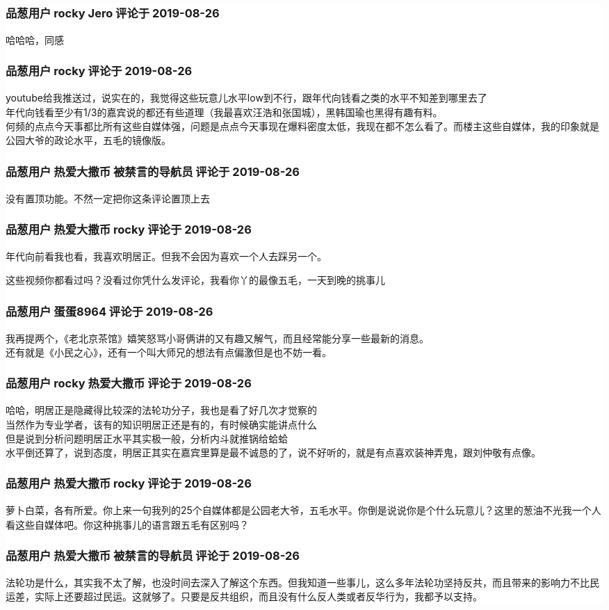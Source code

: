 

            
### 品葱用户 **rocky Jero** 评论于 2019-08-26
        
哈哈哈，同感
        


            
### 品葱用户 **rocky** 评论于 2019-08-26
        
youtube给我推送过，说实在的，我觉得这些玩意儿水平low到不行，跟年代向钱看之类的水平不知差到哪里去了  
年代向钱看至少有1/3的嘉宾说的都还有些道理（我最喜欢汪浩和张国城），黑韩国瑜也黑得有趣有料。  
何频的点点今天事都比所有这些自媒体强，问题是点点今天事现在爆料密度太低，我现在都不怎么看了。而楼主这些自媒体，我的印象就是公园大爷的政论水平，五毛的镜像版。
        


            
### 品葱用户 **热爱大撒币 被禁言的导航员** 评论于 2019-08-26
        
没有置顶功能。不然一定把你这条评论置顶上去
        


            
### 品葱用户 **热爱大撒币 rocky** 评论于 2019-08-26
        
年代向前看我也看，我喜欢明居正。但我不会因为喜欢一个人去踩另一个。  
  
这些视频你都看过吗？没看过你凭什么发评论，我看你丫的最像五毛，一天到晚的挑事儿
        


            
### 品葱用户 **蛋蛋8964** 评论于 2019-08-26
        
我再提两个，《老北京茶馆》嬉笑怒骂小哥俩讲的又有趣又解气，而且经常能分享一些最新的消息。  
还有就是《小民之心》，还有一个叫大师兄的想法有点偏激但是也不妨一看。
        


            
### 品葱用户 **rocky 热爱大撒币** 评论于 2019-08-26
        
哈哈，明居正是隐藏得比较深的法轮功分子，我也是看了好几次才觉察的  
当然作为专业学者，该有的知识明居正还是有的，有时候确实能讲点什么  
但是说到分析问题明居正水平其实极一般，分析内斗就推锅给蛤蛤  
水平倒还算了，说到态度，明居正其实在嘉宾里算是最不诚恳的了，说不好听的，就是有点喜欢装神弄鬼，跟刘仲敬有点像。
        


            
### 品葱用户 **热爱大撒币 rocky** 评论于 2019-08-26
        
萝卜白菜，各有所爱。你上来一句我列的25个自媒体都是公园老大爷，五毛水平。你倒是说说你是个什么玩意儿？这里的葱油不光我一个人看这些自媒体吧。你这种挑事儿的语言跟五毛有区别吗？
        


            
### 品葱用户 **热爱大撒币 被禁言的导航员** 评论于 2019-08-26
        
法轮功是什么，其实我不太了解，也没时间去深入了解这个东西。但我知道一些事儿，这么多年法轮功坚持反共，而且带来的影响力不比民运差，实际上还要超过民运。这就够了。只要是反共组织，而且没有什么反人类或者反华行为，我都予以支持。  
  